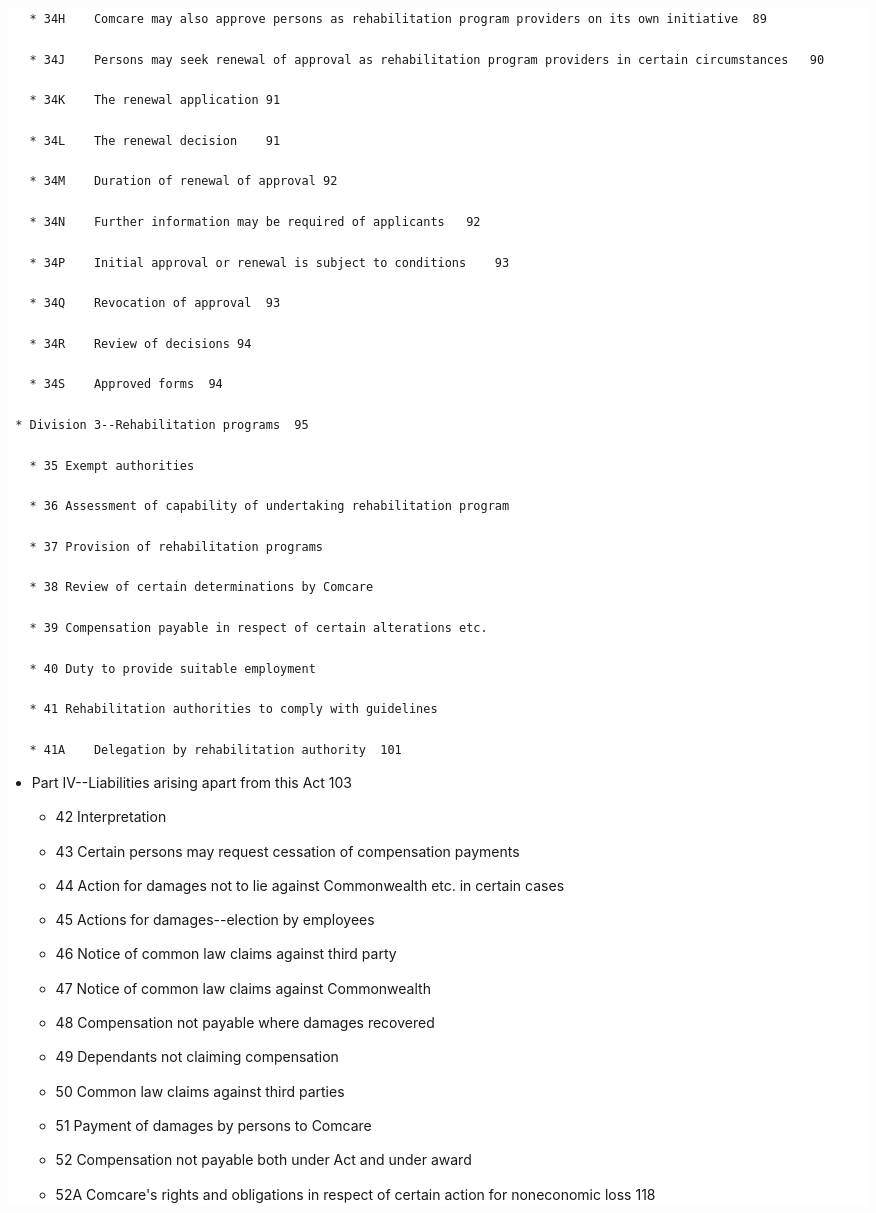        * 34H	Comcare may also approve persons as rehabilitation program providers on its own initiative	89

       * 34J	Persons may seek renewal of approval as rehabilitation program providers in certain circumstances	90

       * 34K	The renewal application	91

       * 34L	The renewal decision	91

       * 34M	Duration of renewal of approval	92

       * 34N	Further information may be required of applicants	92

       * 34P	Initial approval or renewal is subject to conditions	93

       * 34Q	Revocation of approval	93

       * 34R	Review of decisions	94

       * 34S	Approved forms	94

     * Division 3--Rehabilitation programs	95

       * 35 Exempt authorities 

       * 36 Assessment of capability of undertaking rehabilitation program 

       * 37 Provision of rehabilitation programs 

       * 38 Review of certain determinations by Comcare 

       * 39 Compensation payable in respect of certain alterations etc. 

       * 40 Duty to provide suitable employment 

       * 41 Rehabilitation authorities to comply with guidelines 

       * 41A	Delegation by rehabilitation authority	101

  * Part IV--Liabilities arising apart from this Act	103

       * 42 Interpretation 

       * 43 Certain persons may request cessation of compensation payments 

       * 44 Action for damages not to lie against Commonwealth etc. in certain cases 

       * 45 Actions for damages--election by employees 

       * 46 Notice of common law claims against third party 

       * 47 Notice of common law claims against Commonwealth 

       * 48 Compensation not payable where damages recovered 

       * 49 Dependants not claiming compensation 

       * 50 Common law claims against third parties 

       * 51 Payment of damages by persons to Comcare 

       * 52 Compensation not payable both under Act and under award 

       * 52A	Comcare's rights and obligations in respect of certain action for noneconomic loss	118

